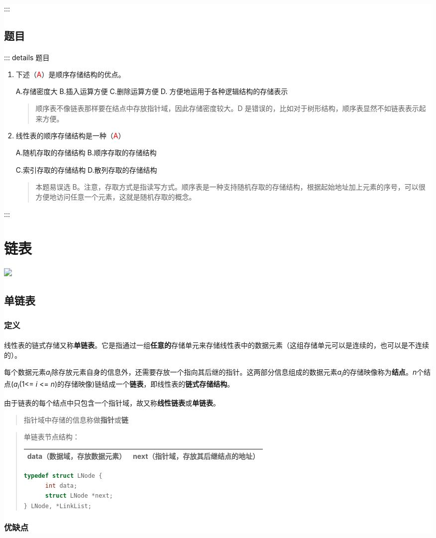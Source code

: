 ```cpp

```

:::

## 题目

::: details 题目

1. 下述（<span style="color:red;">A</span>）是顺序存储结构的优点。

   A.存储密度大 B.插入运算方便 C.删除运算方便 D. 方便地运用于各种逻辑结构的存储表示

   > 顺序表不像链表那样要在结点中存放指针域，因此存储密度较大。D 是错误的，比如对于树形结构，顺序表显然不如链表表示起来方便。

2. 线性表的顺序存储结构是一种（<span style="color:red;">A</span>）

   A.随机存取的存储结构 B.顺序存取的存储结构

   C.索引存取的存储结构 D.散列存取的存储结构

   > 本题易误选 B。注意，存取方式是指读写方式。顺序表是一种支持随机存取的存储结构，根据起始地址加上元素的序号，可以很方便地访问任意一个元素，这就是随机存取的概念。

:::

# 链表

![](https://www.hello-algo.com/chapter_array_and_linkedlist/linked_list.assets/linkedlist_common_types.png)

## 单链表

### 定义

线性表的链式存储又称**单链表**。它是指通过一组**任意的**存储单元来存储线性表中的数据元素（这组存储单元可以是连续的，也可以是不连续的）。

每个数据元素$a_i$除存放元素自身的信息外，还需要存放一个指向其后继的指针。这两部分信息组成的数据元素$a_i$的存储映像称为**结点**。$n$个结点($a_i$($1$<= $i$ <= $n$)的存储映像)链结成一个**链表**，即线性表的**链式存储结构**。

由于链表的每个结点中只包含一个指针域，故又称**线性链表**或**单链表**。

> 指针域中存储的信息称做**指针**或**链**

> 单链表节点结构：
>
> | data（数据域，存放数据元素） | next（指针域，存放其后继结点的地址） |
> | :--------------------------: | :----------------------------------: |
>
> ```cpp
> typedef struct LNode {
>    	int data;
>    	struct LNode *next;
> } LNode, *LinkList;
> ```

### 优缺点
